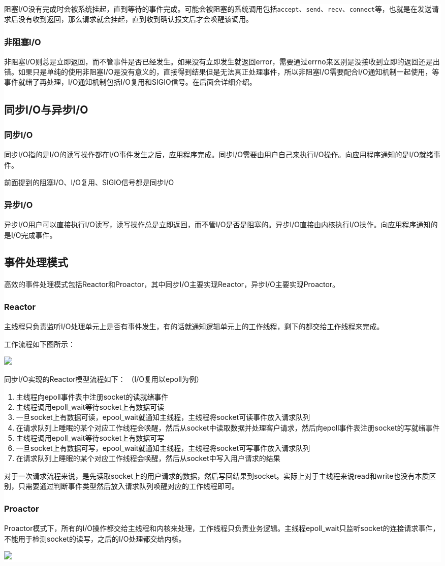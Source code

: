 阻塞I/O没有完成时会被系统挂起，直到等待的事件完成。可能会被阻塞的系统调用包括`accept`、`send`、`recv`、`connect`等，也就是在发送请求后没有收到返回，那么请求就会挂起，直到收到确认报文后才会唤醒该调用。

### 非阻塞I/O

非阻塞I/O则总是立即返回，而不管事件是否已经发生。如果没有立即发生就返回error，需要通过errno来区别是没接收到立即的返回还是出错。如果只是单纯的使用非阻塞I/O是没有意义的，直接得到结果但是无法真正处理事件，所以非阻塞I/O需要配合I/O通知机制一起使用，等事件就绪了再处理，I/O通知机制包括I/O复用和SIGIO信号。在后面会详细介绍。

## 同步I/O与异步I/O

### 同步I/O

同步I/O指的是I/O的读写操作都在I/O事件发生之后，应用程序完成。同步I/O需要由用户自己来执行I/O操作。向应用程序通知的是I/O就绪事件。

前面提到的阻塞I/O、I/O复用、SIGIO信号都是同步I/O

### 异步I/O

异步I/O用户可以直接执行I/O读写，读写操作总是立即返回，而不管I/O是否是阻塞的。异步I/O直接由内核执行I/O操作。向应用程序通知的是I/O完成事件。

## 事件处理模式

高效的事件处理模式包括Reactor和Proactor，其中同步I/O主要实现Reactor，异步I/O主要实现Proactor。

### Reactor

主线程只负责监听I/O处理单元上是否有事件发生，有的话就通知逻辑单元上的工作线程，剩下的都交给工作线程来完成。

工作流程如下图所示：

![](https://res.cloudinary.com/dbmkzs2ez/image/upload/v1644212725/linux-io-3.png)

同步I/O实现的Reactor模型流程如下：
（I/O复用以epoll为例）

1. 主线程向epoll事件表中注册socket的读就绪事件
2. 主线程调用epoll_wait等待socket上有数据可读
3. 一旦socket上有数据可读，epool_wait就通知主线程，主线程将socket可读事件放入请求队列
4. 在请求队列上睡眠的某个对应工作线程会唤醒，然后从socket中读取数据并处理客户请求，然后向epoll事件表注册socket的写就绪事件
5. 主线程调用epoll_wait等待socket上有数据可写
6. 一旦socket上有数据可写，epool_wait就通知主线程，主线程将socket可写事件放入请求队列
7. 在请求队列上睡眠的某个对应工作线程会唤醒，然后从socket中写入用户请求的结果


对于一次请求流程来说，是先读取socket上的用户请求的数据，然后写回结果到socket。实际上对于主线程来说read和write也没有本质区别，只需要通过判断事件类型然后放入请求队列唤醒对应的工作线程即可。

### Proactor

Proactor模式下，所有的I/O操作都交给主线程和内核来处理，工作线程只负责业务逻辑。主线程epoll_wait只监听socket的连接请求事件，不能用于检测socket的读写，之后的I/O处理都交给内核。

![](https://res.cloudinary.com/dbmkzs2ez/image/upload/v1644212725/linux-io-4.png)
